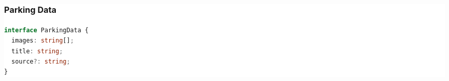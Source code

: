 ### Parking Data
```typescript
interface ParkingData {
  images: string[];
  title: string;
  source?: string;
}
```
